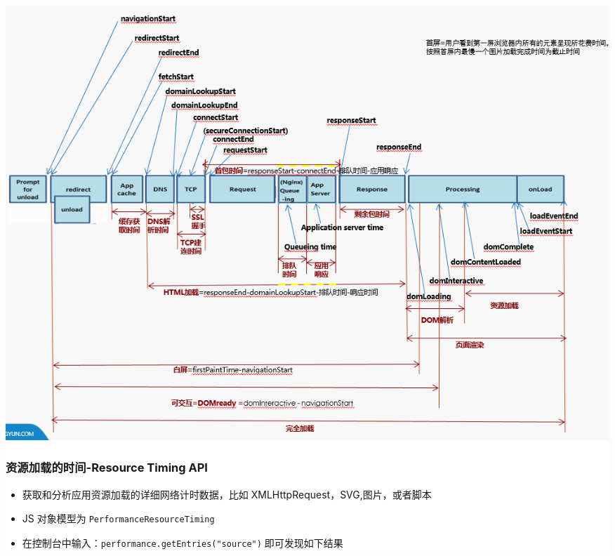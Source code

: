 ![img](./assets/1f8ef4d83266f862ee9a6c252922a686.png)

### 资源加载的时间-Resource Timing API

* 获取和分析应用资源加载的详细网络计时数据，比如 XMLHttpRequest，SVG,图片，或者脚本

* JS 对象模型为 `PerformanceResourceTiming`

* 在控制台中输入：`performance.getEntries("source")` 即可发现如下结果
